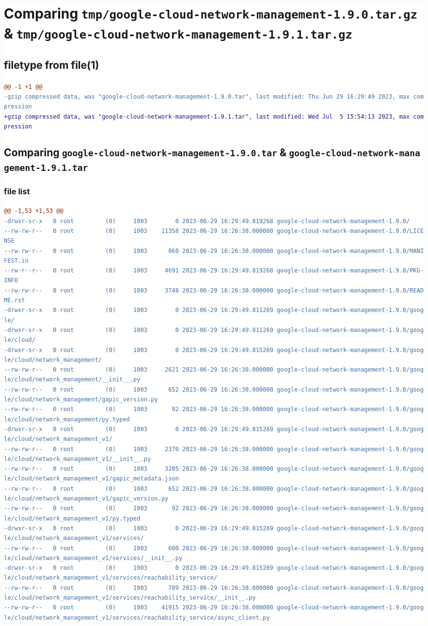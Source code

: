 # Comparing `tmp/google-cloud-network-management-1.9.0.tar.gz` & `tmp/google-cloud-network-management-1.9.1.tar.gz`

## filetype from file(1)

```diff
@@ -1 +1 @@
-gzip compressed data, was "google-cloud-network-management-1.9.0.tar", last modified: Thu Jun 29 16:29:49 2023, max compression
+gzip compressed data, was "google-cloud-network-management-1.9.1.tar", last modified: Wed Jul  5 15:54:13 2023, max compression
```

## Comparing `google-cloud-network-management-1.9.0.tar` & `google-cloud-network-management-1.9.1.tar`

### file list

```diff
@@ -1,53 +1,53 @@
-drwxr-sr-x   0 root         (0)     1003        0 2023-06-29 16:29:49.819268 google-cloud-network-management-1.9.0/
--rw-rw-r--   0 root         (0)     1003    11358 2023-06-29 16:26:38.000000 google-cloud-network-management-1.9.0/LICENSE
--rw-rw-r--   0 root         (0)     1003      860 2023-06-29 16:26:38.000000 google-cloud-network-management-1.9.0/MANIFEST.in
--rw-r--r--   0 root         (0)     1003     4691 2023-06-29 16:29:49.819268 google-cloud-network-management-1.9.0/PKG-INFO
--rw-rw-r--   0 root         (0)     1003     3748 2023-06-29 16:26:38.000000 google-cloud-network-management-1.9.0/README.rst
-drwxr-sr-x   0 root         (0)     1003        0 2023-06-29 16:29:49.811269 google-cloud-network-management-1.9.0/google/
-drwxr-sr-x   0 root         (0)     1003        0 2023-06-29 16:29:49.811269 google-cloud-network-management-1.9.0/google/cloud/
-drwxr-sr-x   0 root         (0)     1003        0 2023-06-29 16:29:49.815269 google-cloud-network-management-1.9.0/google/cloud/network_management/
--rw-rw-r--   0 root         (0)     1003     2621 2023-06-29 16:26:38.000000 google-cloud-network-management-1.9.0/google/cloud/network_management/__init__.py
--rw-rw-r--   0 root         (0)     1003      652 2023-06-29 16:26:38.000000 google-cloud-network-management-1.9.0/google/cloud/network_management/gapic_version.py
--rw-rw-r--   0 root         (0)     1003       92 2023-06-29 16:26:38.000000 google-cloud-network-management-1.9.0/google/cloud/network_management/py.typed
-drwxr-sr-x   0 root         (0)     1003        0 2023-06-29 16:29:49.815269 google-cloud-network-management-1.9.0/google/cloud/network_management_v1/
--rw-rw-r--   0 root         (0)     1003     2370 2023-06-29 16:26:38.000000 google-cloud-network-management-1.9.0/google/cloud/network_management_v1/__init__.py
--rw-rw-r--   0 root         (0)     1003     3205 2023-06-29 16:26:38.000000 google-cloud-network-management-1.9.0/google/cloud/network_management_v1/gapic_metadata.json
--rw-rw-r--   0 root         (0)     1003      652 2023-06-29 16:26:38.000000 google-cloud-network-management-1.9.0/google/cloud/network_management_v1/gapic_version.py
--rw-rw-r--   0 root         (0)     1003       92 2023-06-29 16:26:38.000000 google-cloud-network-management-1.9.0/google/cloud/network_management_v1/py.typed
-drwxr-sr-x   0 root         (0)     1003        0 2023-06-29 16:29:49.815269 google-cloud-network-management-1.9.0/google/cloud/network_management_v1/services/
--rw-rw-r--   0 root         (0)     1003      600 2023-06-29 16:26:38.000000 google-cloud-network-management-1.9.0/google/cloud/network_management_v1/services/__init__.py
-drwxr-sr-x   0 root         (0)     1003        0 2023-06-29 16:29:49.815269 google-cloud-network-management-1.9.0/google/cloud/network_management_v1/services/reachability_service/
--rw-rw-r--   0 root         (0)     1003      789 2023-06-29 16:26:38.000000 google-cloud-network-management-1.9.0/google/cloud/network_management_v1/services/reachability_service/__init__.py
--rw-rw-r--   0 root         (0)     1003    41915 2023-06-29 16:26:38.000000 google-cloud-network-management-1.9.0/google/cloud/network_management_v1/services/reachability_service/async_client.py
```